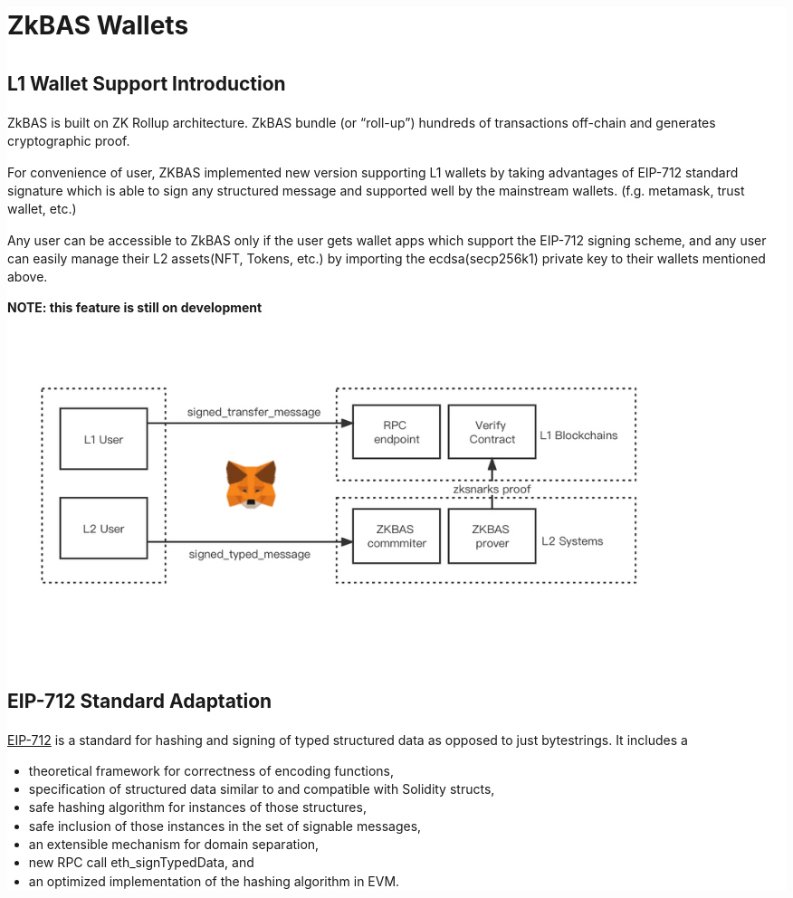# ZkBAS Wallets

## L1 Wallet Support Introduction

ZkBAS is built on ZK Rollup architecture. 
ZkBAS bundle (or “roll-up”) hundreds of transactions off-chain and generates cryptographic proof.

For convenience of user, ZKBAS implemented new version supporting L1 wallets by taking advantages of
EIP-712 standard signature which is able to sign any structured message and supported well by the mainstream wallets. (f.g. metamask, trust wallet, etc.)

Any user can be accessible to ZkBAS only if the user gets wallet apps which support the EIP-712 signing scheme, and any user can easily manage their L2 assets(NFT, Tokens, etc.)
by importing the ecdsa(secp256k1) private key to their wallets mentioned above.

**NOTE: this feature is still on development**

![L1_USAGE](./assets/l1_wallet_eip712_usage.png)

## EIP-712 Standard Adaptation

[EIP-712](https://eips.ethereum.org/EIPS/eip-712) is a standard for hashing and signing of typed structured data as opposed to just bytestrings. It includes a

* theoretical framework for correctness of encoding functions,
* specification of structured data similar to and compatible with Solidity structs,
* safe hashing algorithm for instances of those structures,
* safe inclusion of those instances in the set of signable messages,
* an extensible mechanism for domain separation,
* new RPC call eth_signTypedData, and
* an optimized implementation of the hashing algorithm in EVM.
